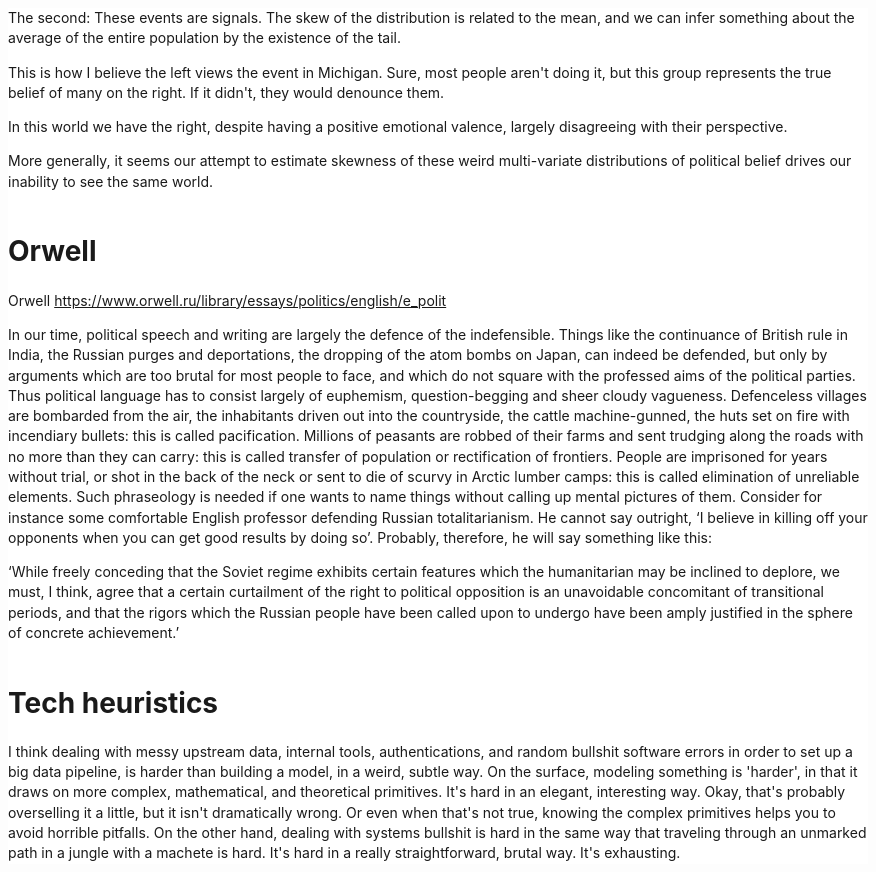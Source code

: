 The second: These events are signals. The skew of the distribution is related to the mean, and we can infer something about the average
of the entire population by the existence of the tail.

This is how I believe the left views the event in Michigan. Sure, most people aren't doing it, but this group represents the true
belief of many on the right. If it didn't, they would denounce them.

In this world we have the right, despite having a positive emotional valence, largely disagreeing
with their perspective.

More generally, it seems our attempt to estimate skewness of these weird multi-variate distributions of political belief
drives our inability to see the same world. 





# Orwell

Orwell
https://www.orwell.ru/library/essays/politics/english/e_polit

In our time, political speech and writing are largely the defence of the indefensible. Things like the continuance of British rule in India, the Russian purges and deportations, the dropping of the atom bombs on Japan, can indeed be defended, but only by arguments which are too brutal for most people to face, and which do not square with the professed aims of the political parties. Thus political language has to consist largely of euphemism, question-begging and sheer cloudy vagueness. Defenceless villages are bombarded from the air, the inhabitants driven out into the countryside, the cattle machine-gunned, the huts set on fire with incendiary bullets: this is called pacification. Millions of peasants are robbed of their farms and sent trudging along the roads with no more than they can carry: this is called transfer of population or rectification of frontiers. People are imprisoned for years without trial, or shot in the back of the neck or sent to die of scurvy in Arctic lumber camps: this is called elimination of unreliable elements. Such phraseology is needed if one wants to name things without calling up mental pictures of them. Consider for instance some comfortable English professor defending Russian totalitarianism. He cannot say outright, ‘I believe in killing off your opponents when you can get good results by doing so’. Probably, therefore, he will say something like this:

‘While freely conceding that the Soviet regime exhibits certain features which the humanitarian may be inclined to deplore, we must, I think, agree that a certain curtailment of the right to political opposition is an unavoidable concomitant of transitional periods, and that the rigors which the Russian people have been called upon to undergo have been amply justified in the sphere of concrete achievement.’

# Tech heuristics
I think dealing with messy upstream data, internal tools, authentications, and random bullshit software errors in order to set up
a big data pipeline, is harder than building a model, in a weird, subtle way.
On the surface, modeling something is 'harder', in that it draws on more complex, mathematical, and theoretical primitives.
It's hard in an elegant, interesting way. Okay, that's probably overselling it a little, but it isn't dramatically wrong.
Or even when that's not true, knowing the complex primitives helps you to avoid horrible pitfalls.
On the other hand, dealing with systems bullshit is hard in the same way that traveling through an unmarked path in a jungle with a machete is hard.
It's hard in a really straightforward, brutal way. It's exhausting.
